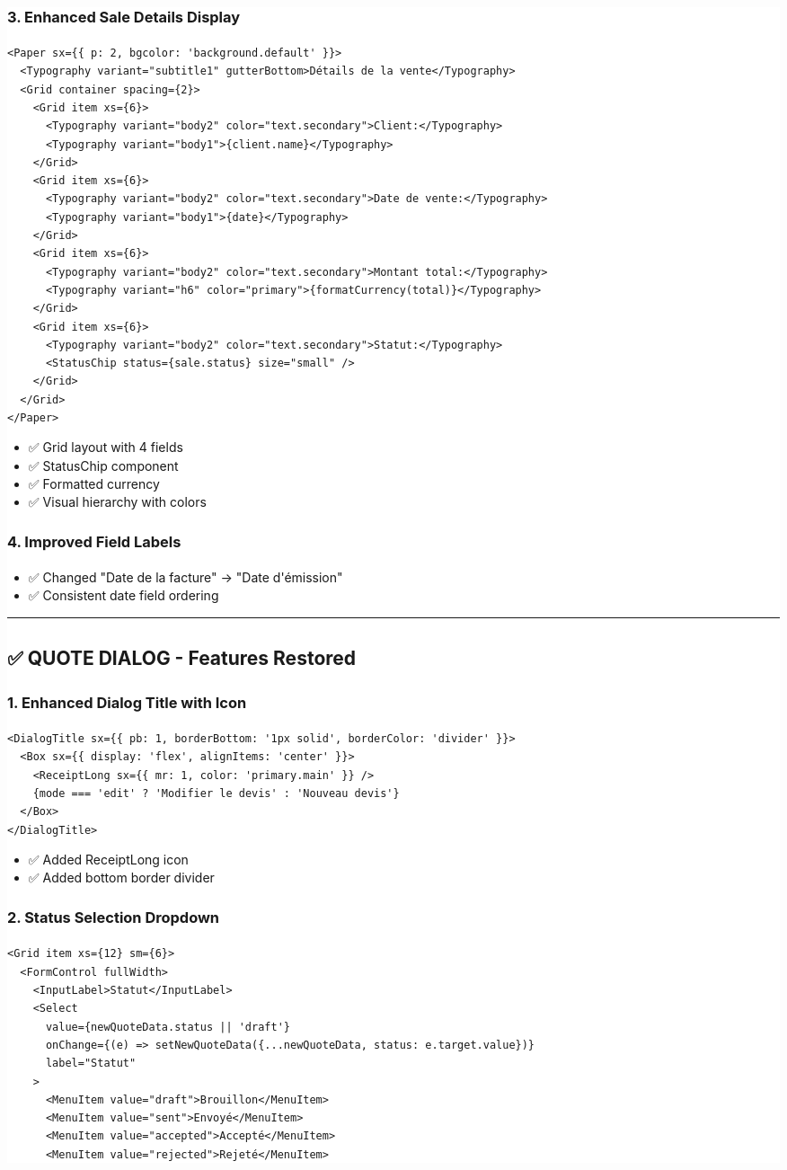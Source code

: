 ### 3. **Enhanced Sale Details Display**
```tsx
<Paper sx={{ p: 2, bgcolor: 'background.default' }}>
  <Typography variant="subtitle1" gutterBottom>Détails de la vente</Typography>
  <Grid container spacing={2}>
    <Grid item xs={6}>
      <Typography variant="body2" color="text.secondary">Client:</Typography>
      <Typography variant="body1">{client.name}</Typography>
    </Grid>
    <Grid item xs={6}>
      <Typography variant="body2" color="text.secondary">Date de vente:</Typography>
      <Typography variant="body1">{date}</Typography>
    </Grid>
    <Grid item xs={6}>
      <Typography variant="body2" color="text.secondary">Montant total:</Typography>
      <Typography variant="h6" color="primary">{formatCurrency(total)}</Typography>
    </Grid>
    <Grid item xs={6}>
      <Typography variant="body2" color="text.secondary">Statut:</Typography>
      <StatusChip status={sale.status} size="small" />
    </Grid>
  </Grid>
</Paper>
```
- ✅ Grid layout with 4 fields
- ✅ StatusChip component
- ✅ Formatted currency
- ✅ Visual hierarchy with colors

### 4. **Improved Field Labels**
- ✅ Changed "Date de la facture" → "Date d'émission"
- ✅ Consistent date field ordering

---

## ✅ QUOTE DIALOG - Features Restored

### 1. **Enhanced Dialog Title with Icon**
```tsx
<DialogTitle sx={{ pb: 1, borderBottom: '1px solid', borderColor: 'divider' }}>
  <Box sx={{ display: 'flex', alignItems: 'center' }}>
    <ReceiptLong sx={{ mr: 1, color: 'primary.main' }} />
    {mode === 'edit' ? 'Modifier le devis' : 'Nouveau devis'}
  </Box>
</DialogTitle>
```
- ✅ Added ReceiptLong icon
- ✅ Added bottom border divider

### 2. **Status Selection Dropdown**
```tsx
<Grid item xs={12} sm={6}>
  <FormControl fullWidth>
    <InputLabel>Statut</InputLabel>
    <Select
      value={newQuoteData.status || 'draft'}
      onChange={(e) => setNewQuoteData({...newQuoteData, status: e.target.value})}
      label="Statut"
    >
      <MenuItem value="draft">Brouillon</MenuItem>
      <MenuItem value="sent">Envoyé</MenuItem>
      <MenuItem value="accepted">Accepté</MenuItem>
      <MenuItem value="rejected">Rejeté</MenuItem>
```